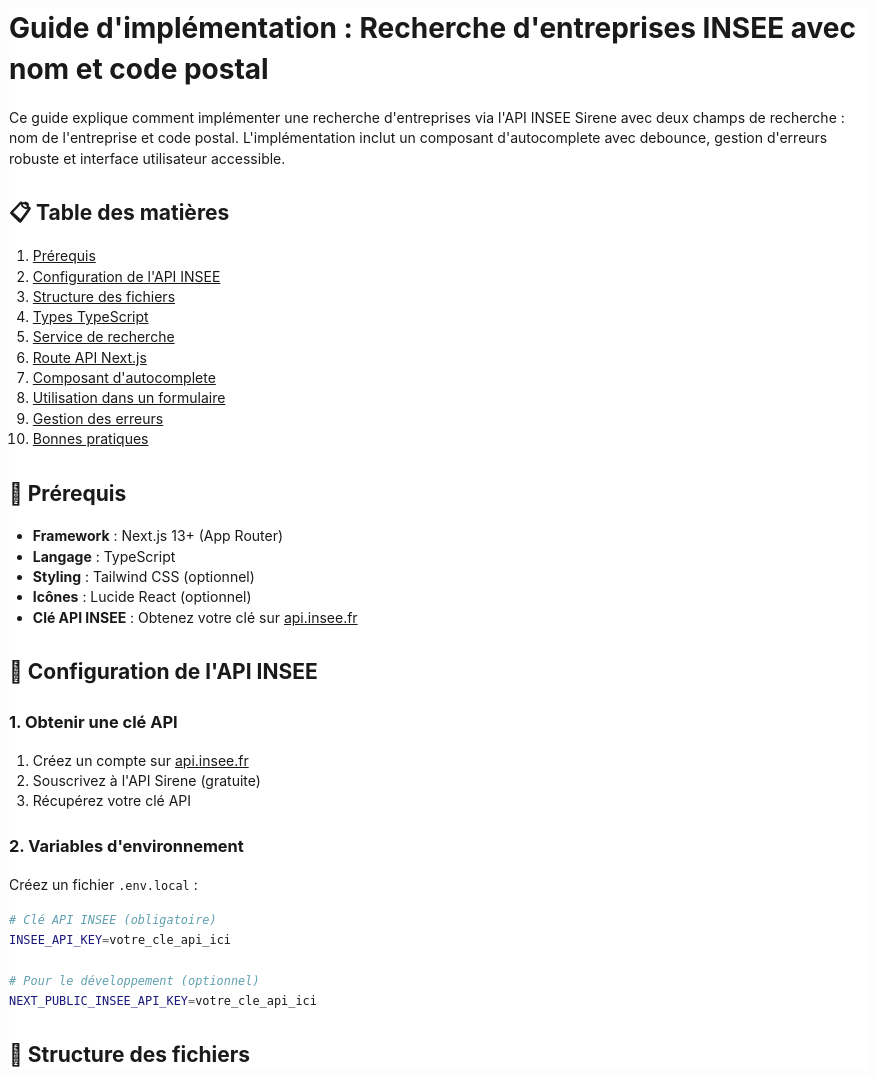 # Guide d'implémentation : Recherche d'entreprises INSEE avec nom et code postal

Ce guide explique comment implémenter une recherche d'entreprises via l'API INSEE Sirene avec deux champs de recherche : nom de l'entreprise et code postal. L'implémentation inclut un composant d'autocomplete avec debounce, gestion d'erreurs robuste et interface utilisateur accessible.

## 📋 Table des matières

1. [Prérequis](#prérequis)
2. [Configuration de l'API INSEE](#configuration-de-lapi-insee)
3. [Structure des fichiers](#structure-des-fichiers)
4. [Types TypeScript](#types-typescript)
5. [Service de recherche](#service-de-recherche)
6. [Route API Next.js](#route-api-nextjs)
7. [Composant d'autocomplete](#composant-dautocomplete)
8. [Utilisation dans un formulaire](#utilisation-dans-un-formulaire)
9. [Gestion des erreurs](#gestion-des-erreurs)
10. [Bonnes pratiques](#bonnes-pratiques)

## 🔧 Prérequis

- **Framework** : Next.js 13+ (App Router)
- **Langage** : TypeScript
- **Styling** : Tailwind CSS (optionnel)
- **Icônes** : Lucide React (optionnel)
- **Clé API INSEE** : Obtenez votre clé sur [api.insee.fr](https://api.insee.fr)

## 🔑 Configuration de l'API INSEE

### 1. Obtenir une clé API

1. Créez un compte sur [api.insee.fr](https://api.insee.fr)
2. Souscrivez à l'API Sirene (gratuite)
3. Récupérez votre clé API

### 2. Variables d'environnement

Créez un fichier `.env.local` :

```bash
# Clé API INSEE (obligatoire)
INSEE_API_KEY=votre_cle_api_ici

# Pour le développement (optionnel)
NEXT_PUBLIC_INSEE_API_KEY=votre_cle_api_ici
```

## 📁 Structure des fichiers
